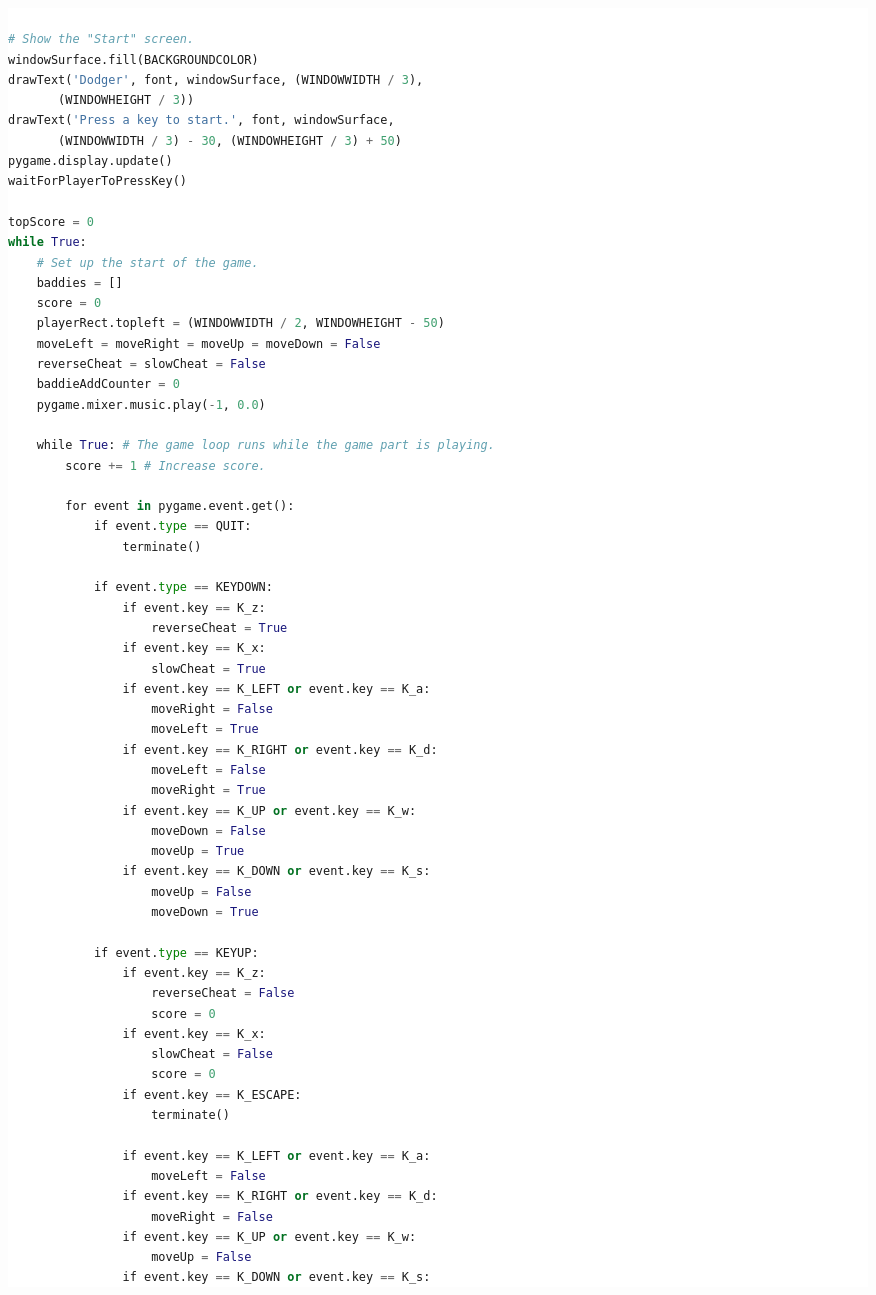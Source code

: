 ```py

# Show the "Start" screen.
windowSurface.fill(BACKGROUNDCOLOR)
drawText('Dodger', font, windowSurface, (WINDOWWIDTH / 3),
       (WINDOWHEIGHT / 3))
drawText('Press a key to start.', font, windowSurface,
       (WINDOWWIDTH / 3) - 30, (WINDOWHEIGHT / 3) + 50)
pygame.display.update()
waitForPlayerToPressKey()

topScore = 0
while True:
    # Set up the start of the game.
    baddies = []
    score = 0
    playerRect.topleft = (WINDOWWIDTH / 2, WINDOWHEIGHT - 50)
    moveLeft = moveRight = moveUp = moveDown = False
    reverseCheat = slowCheat = False
    baddieAddCounter = 0
    pygame.mixer.music.play(-1, 0.0)

    while True: # The game loop runs while the game part is playing.
        score += 1 # Increase score.

        for event in pygame.event.get():
            if event.type == QUIT:
                terminate()

            if event.type == KEYDOWN:
                if event.key == K_z:
                    reverseCheat = True
                if event.key == K_x:
                    slowCheat = True
                if event.key == K_LEFT or event.key == K_a:
                    moveRight = False
                    moveLeft = True
                if event.key == K_RIGHT or event.key == K_d:
                    moveLeft = False
                    moveRight = True
                if event.key == K_UP or event.key == K_w:
                    moveDown = False
                    moveUp = True
                if event.key == K_DOWN or event.key == K_s:
                    moveUp = False
                    moveDown = True

            if event.type == KEYUP:
                if event.key == K_z:
                    reverseCheat = False
                    score = 0
                if event.key == K_x:
                    slowCheat = False
                    score = 0
                if event.key == K_ESCAPE:
                    terminate()

                if event.key == K_LEFT or event.key == K_a:
                    moveLeft = False
                if event.key == K_RIGHT or event.key == K_d:
                    moveRight = False
                if event.key == K_UP or event.key == K_w:
                    moveUp = False
                if event.key == K_DOWN or event.key == K_s:
```